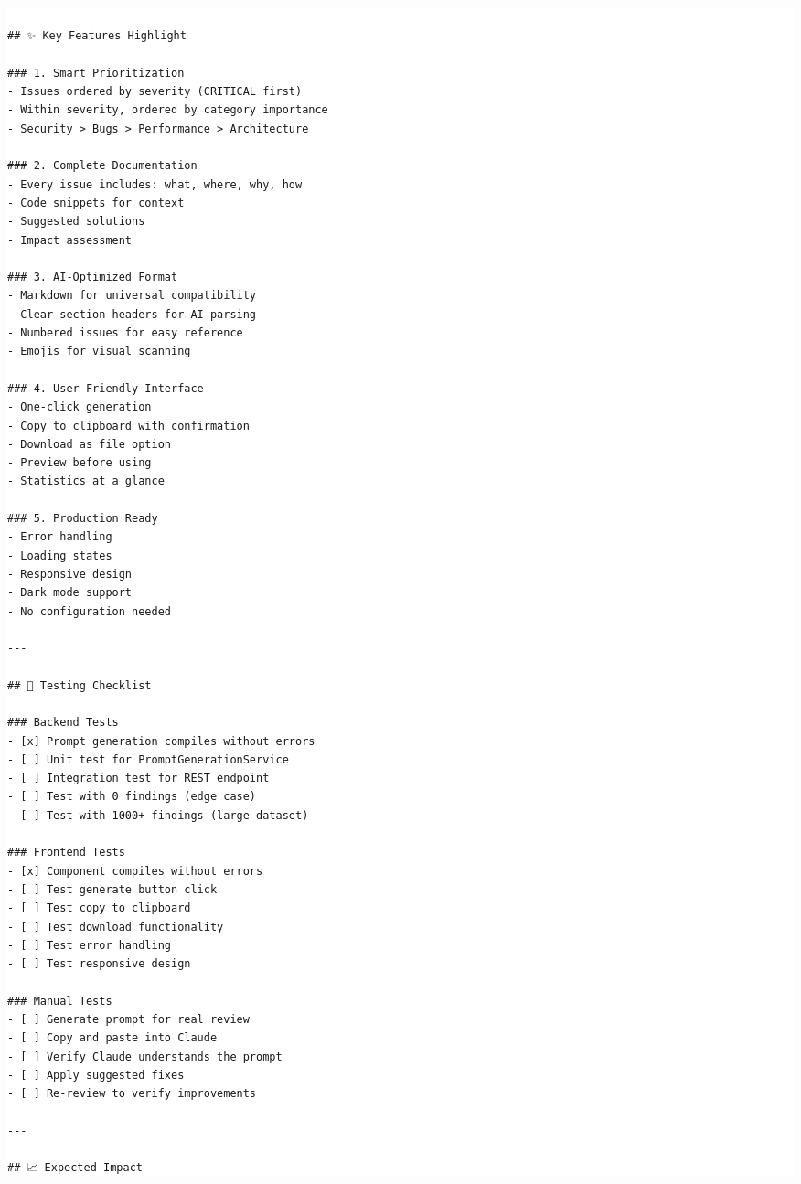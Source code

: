 ```

## ✨ Key Features Highlight

### 1. Smart Prioritization
- Issues ordered by severity (CRITICAL first)
- Within severity, ordered by category importance
- Security > Bugs > Performance > Architecture

### 2. Complete Documentation
- Every issue includes: what, where, why, how
- Code snippets for context
- Suggested solutions
- Impact assessment

### 3. AI-Optimized Format
- Markdown for universal compatibility
- Clear section headers for AI parsing
- Numbered issues for easy reference
- Emojis for visual scanning

### 4. User-Friendly Interface
- One-click generation
- Copy to clipboard with confirmation
- Download as file option
- Preview before using
- Statistics at a glance

### 5. Production Ready
- Error handling
- Loading states
- Responsive design
- Dark mode support
- No configuration needed

---

## 🧪 Testing Checklist

### Backend Tests
- [x] Prompt generation compiles without errors
- [ ] Unit test for PromptGenerationService
- [ ] Integration test for REST endpoint
- [ ] Test with 0 findings (edge case)
- [ ] Test with 1000+ findings (large dataset)

### Frontend Tests
- [x] Component compiles without errors
- [ ] Test generate button click
- [ ] Test copy to clipboard
- [ ] Test download functionality
- [ ] Test error handling
- [ ] Test responsive design

### Manual Tests
- [ ] Generate prompt for real review
- [ ] Copy and paste into Claude
- [ ] Verify Claude understands the prompt
- [ ] Apply suggested fixes
- [ ] Re-review to verify improvements

---

## 📈 Expected Impact
```